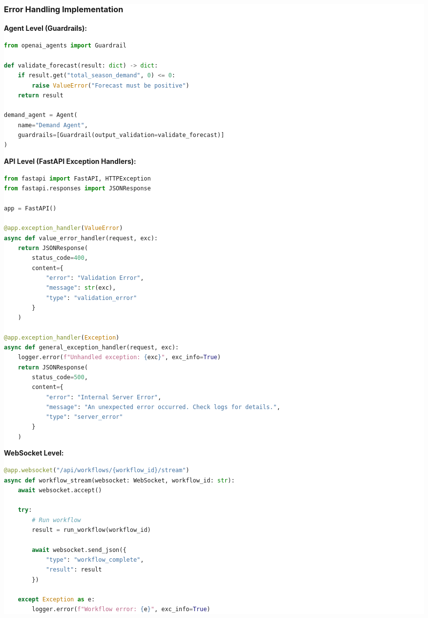 ### Error Handling Implementation

**Agent Level (Guardrails):**
```python
from openai_agents import Guardrail

def validate_forecast(result: dict) -> dict:
    if result.get("total_season_demand", 0) <= 0:
        raise ValueError("Forecast must be positive")
    return result

demand_agent = Agent(
    name="Demand Agent",
    guardrails=[Guardrail(output_validation=validate_forecast)]
)
```

**API Level (FastAPI Exception Handlers):**
```python
from fastapi import FastAPI, HTTPException
from fastapi.responses import JSONResponse

app = FastAPI()

@app.exception_handler(ValueError)
async def value_error_handler(request, exc):
    return JSONResponse(
        status_code=400,
        content={
            "error": "Validation Error",
            "message": str(exc),
            "type": "validation_error"
        }
    )

@app.exception_handler(Exception)
async def general_exception_handler(request, exc):
    logger.error(f"Unhandled exception: {exc}", exc_info=True)
    return JSONResponse(
        status_code=500,
        content={
            "error": "Internal Server Error",
            "message": "An unexpected error occurred. Check logs for details.",
            "type": "server_error"
        }
    )
```

**WebSocket Level:**
```python
@app.websocket("/api/workflows/{workflow_id}/stream")
async def workflow_stream(websocket: WebSocket, workflow_id: str):
    await websocket.accept()

    try:
        # Run workflow
        result = run_workflow(workflow_id)

        await websocket.send_json({
            "type": "workflow_complete",
            "result": result
        })

    except Exception as e:
        logger.error(f"Workflow error: {e}", exc_info=True)
```